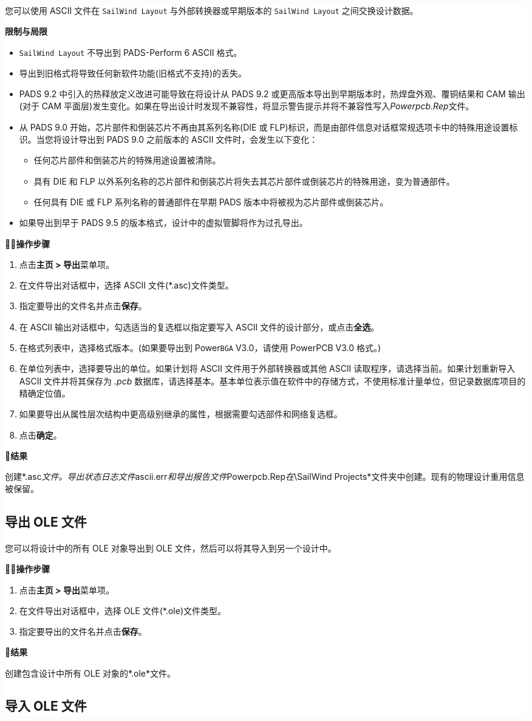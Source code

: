 您可以使用 ASCII 文件在 `SailWind Layout` 与外部转换器或早期版本的 `SailWind Layout` 之间交换设计数据。

**限制与局限**

- `SailWind Layout` 不导出到 PADS-Perform 6 ASCII 格式。

- 导出到旧格式将导致任何新软件功能(旧格式不支持)的丢失。

- PADS 9.2 中引入的热释放定义改进可能导致在将设计从 PADS 9.2 或更高版本导出到早期版本时，热焊盘外观、覆铜结果和 CAM 输出(对于 CAM 平面层)发生变化。如果在导出设计时发现不兼容性，将显示警告提示并将不兼容性写入*Powerpcb.Rep*文件。

- 从 PADS 9.0 开始，芯片部件和倒装芯片不再由其系列名称(DIE 或 FLP)标识，而是由部件信息对话框常规选项卡中的特殊用途设置标识。当您将设计导出到 PADS 9.0 之前版本的 ASCII 文件时，会发生以下变化：

	- 任何芯片部件和倒装芯片的特殊用途设置被清除。

	- 具有 DIE 和 FLP 以外系列名称的芯片部件和倒装芯片将失去其芯片部件或倒装芯片的特殊用途，变为普通部件。

	- 任何具有 DIE 或 FLP 系列名称的普通部件在早期 PADS 版本中将被视为芯片部件或倒装芯片。

- 如果导出到早于 PADS 9.5 的版本格式，设计中的虚拟管脚将作为过孔导出。

🏃‍♂️‍**操作步骤**

1. 点击**主页 > 导出**菜单项。

2. 在文件导出对话框中，选择 ASCII 文件(*.asc)文件类型。

3. 指定要导出的文件名并点击**保存**。

4. 在 ASCII 输出对话框中，勾选适当的复选框以指定要写入 ASCII 文件的设计部分，或点击**全选**。

5. 在格式列表中，选择格式版本。(如果要导出到 Power`BGA` V3.0，请使用 PowerPCB V3.0 格式。)

6. 在单位列表中，选择要导出的单位。如果计划将 ASCII 文件用于外部转换器或其他 ASCII 读取程序，请选择当前。如果计划重新导入 ASCII 文件并将其保存为 *.pcb* 数据库，请选择基本。基本单位表示值在软件中的存储方式，不使用标准计量单位，但记录数据库项目的精确定位值。

7. 如果要导出从属性层次结构中更高级别继承的属性，根据需要勾选部件和网络复选框。

8. 点击**确定**。

👀‍**结果**

创建*.asc*文件。导出状态日志文件*ascii.err*和导出报告文件*Powerpcb.Rep*在*\SailWind Projects*文件夹中创建。现有的物理设计重用信息被保留。


## 导出 OLE 文件

您可以将设计中的所有 OLE 对象导出到 OLE 文件，然后可以将其导入到另一个设计中。

🏃‍♂️‍**操作步骤**

1. 点击**主页 > 导出**菜单项。

2. 在文件导出对话框中，选择 OLE 文件(*.ole)文件类型。

3. 指定要导出的文件名并点击**保存**。

👀‍**结果**

创建包含设计中所有 OLE 对象的*.ole*文件。

## 导入 OLE 文件
